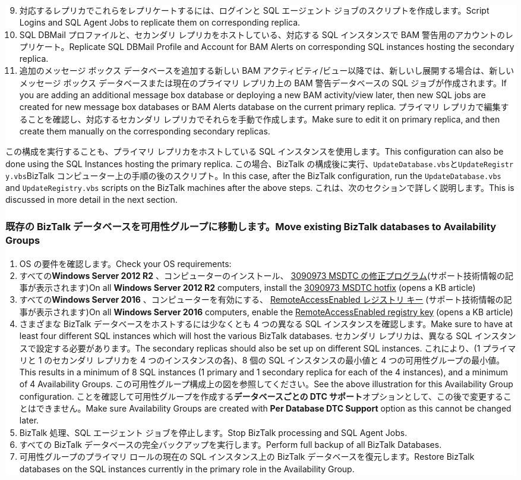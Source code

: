 9. <span data-ttu-id="c6597-239">対応するレプリカでこれらをレプリケートするには、ログインと SQL エージェント ジョブのスクリプトを作成します。</span><span class="sxs-lookup"><span data-stu-id="c6597-239">Script Logins and SQL Agent Jobs to replicate them on corresponding replica.</span></span> 
10. <span data-ttu-id="c6597-240">SQL DBMail プロファイルと、セカンダリ レプリカをホストしている、対応する SQL インスタンスで BAM 警告用のアカウントのレプリケート。</span><span class="sxs-lookup"><span data-stu-id="c6597-240">Replicate SQL DBMail Profile and Account for BAM Alerts on corresponding SQL instances hosting the secondary replica.</span></span> 
11. <span data-ttu-id="c6597-241">追加のメッセージ ボックス データベースを追加する新しい BAM アクティビティ/ビュー以降では、新しいし展開する場合は、新しいメッセージ ボックス データベースまたは現在のプライマリ レプリカ上の BAM 警告データベースの SQL ジョブが作成されます。</span><span class="sxs-lookup"><span data-stu-id="c6597-241">If you are adding an additional message box database or deploying a new BAM activity/view later, then new SQL jobs are created for new message box databases or BAM Alerts database on the current primary replica.</span></span> <span data-ttu-id="c6597-242">プライマリ レプリカで編集することを確認し、対応するセカンダリ レプリカでそれらを手動で作成します。</span><span class="sxs-lookup"><span data-stu-id="c6597-242">Make sure to edit it on primary replica, and then create them manually on the corresponding secondary replicas.</span></span> 

<span data-ttu-id="c6597-243">この構成を実行することも、プライマリ レプリカをホストしている SQL インスタンスを使用します。</span><span class="sxs-lookup"><span data-stu-id="c6597-243">This configuration can also be done using the SQL Instances hosting the primary replica.</span></span> <span data-ttu-id="c6597-244">この場合、BizTalk の構成後に実行、`UpdateDatabase.vbs`と`UpdateRegistry.vbs`BizTalk コンピューター上の手順の後のスクリプト。</span><span class="sxs-lookup"><span data-stu-id="c6597-244">In this case, after the BizTalk configuration, run the `UpdateDatabase.vbs` and `UpdateRegistry.vbs` scripts on the BizTalk machines after the above steps.</span></span> <span data-ttu-id="c6597-245">これは、次のセクションで詳しく説明します。</span><span class="sxs-lookup"><span data-stu-id="c6597-245">This is discussed in more detail in the next section.</span></span>  
 
### <a name="move-existing-biztalk-databases-to-availability-groups"></a><span data-ttu-id="c6597-246">既存の BizTalk データベースを可用性グループに移動します。</span><span class="sxs-lookup"><span data-stu-id="c6597-246">Move existing BizTalk databases to Availability Groups</span></span>

1. <span data-ttu-id="c6597-247">OS の要件を確認します。</span><span class="sxs-lookup"><span data-stu-id="c6597-247">Check your OS requirements:</span></span> 
2. <span data-ttu-id="c6597-248">すべての**Windows Server 2012 R2** 、コンピューターのインストール、 [3090973 MSDTC の修正プログラム](https://support.microsoft.com/kb/3090973)(サポート技術情報の記事が表示されます)</span><span class="sxs-lookup"><span data-stu-id="c6597-248">On all **Windows Server 2012 R2** computers, install the [3090973 MSDTC hotfix](https://support.microsoft.com/kb/3090973) (opens a KB article)</span></span>
3. <span data-ttu-id="c6597-249">すべての**Windows Server 2016** 、コンピューターを有効にする、 [RemoteAccessEnabled レジストリ キー](https://support.microsoft.com/kb/3182294) (サポート技術情報の記事が表示されます)</span><span class="sxs-lookup"><span data-stu-id="c6597-249">On all **Windows Server 2016** computers, enable the [RemoteAccessEnabled registry key](https://support.microsoft.com/kb/3182294) (opens a KB article)</span></span>
4. <span data-ttu-id="c6597-250">さまざまな BizTalk データベースをホストするには少なくとも 4 つの異なる SQL インスタンスを確認します。</span><span class="sxs-lookup"><span data-stu-id="c6597-250">Make sure to have at least four different SQL instances which will host the various BizTalk databases.</span></span> <span data-ttu-id="c6597-251">セカンダリ レプリカは、異なる SQL インスタンスで設定する必要があります。</span><span class="sxs-lookup"><span data-stu-id="c6597-251">The secondary replicas should also be set up on different SQL instances.</span></span> <span data-ttu-id="c6597-252">これにより、(1 プライマリと 1 のセカンダリ レプリカを 4 つのインスタンスの各)、8 個の SQL インスタンスの最小値と 4 つの可用性グループの最小値。</span><span class="sxs-lookup"><span data-stu-id="c6597-252">This results in a minimum of 8 SQL instances (1 primary and 1 secondary replica for each of the 4 instances), and a minimum of 4 Availability Groups.</span></span> <span data-ttu-id="c6597-253">この可用性グループ構成上の図を参照してください。</span><span class="sxs-lookup"><span data-stu-id="c6597-253">See the above illustration for this Availability Group configuration.</span></span> <span data-ttu-id="c6597-254">ことを確認して可用性グループを作成する**データベースごとの DTC サポート**オプションとして、この後で変更することはできません。</span><span class="sxs-lookup"><span data-stu-id="c6597-254">Make sure Availability Groups are created with **Per Database DTC Support** option as this cannot be changed later.</span></span>  
5. <span data-ttu-id="c6597-255">BizTalk 処理、SQL エージェント ジョブを停止します。</span><span class="sxs-lookup"><span data-stu-id="c6597-255">Stop BizTalk processing and SQL Agent Jobs.</span></span> 
6. <span data-ttu-id="c6597-256">すべての BizTalk データベースの完全バックアップを実行します。</span><span class="sxs-lookup"><span data-stu-id="c6597-256">Perform full backup of all BizTalk Databases.</span></span> 
7. <span data-ttu-id="c6597-257">可用性グループのプライマリ ロールの現在の SQL インスタンス上の BizTalk データベースを復元します。</span><span class="sxs-lookup"><span data-stu-id="c6597-257">Restore BizTalk databases on the SQL instances currently in the primary role in the Availability Group.</span></span> 